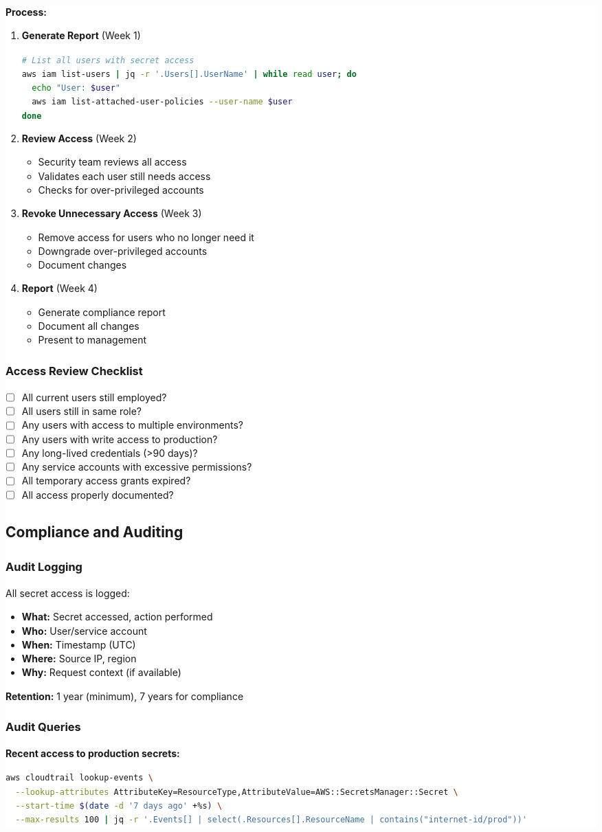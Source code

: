 **Process:**

1. **Generate Report** (Week 1)
   ```bash
   # List all users with secret access
   aws iam list-users | jq -r '.Users[].UserName' | while read user; do
     echo "User: $user"
     aws iam list-attached-user-policies --user-name $user
   done
   ```

2. **Review Access** (Week 2)
   - Security team reviews all access
   - Validates each user still needs access
   - Checks for over-privileged accounts

3. **Revoke Unnecessary Access** (Week 3)
   - Remove access for users who no longer need it
   - Downgrade over-privileged accounts
   - Document changes

4. **Report** (Week 4)
   - Generate compliance report
   - Document all changes
   - Present to management

### Access Review Checklist

- [ ] All current users still employed?
- [ ] All users still in same role?
- [ ] Any users with access to multiple environments?
- [ ] Any users with write access to production?
- [ ] Any long-lived credentials (>90 days)?
- [ ] Any service accounts with excessive permissions?
- [ ] All temporary access grants expired?
- [ ] All access properly documented?

## Compliance and Auditing

### Audit Logging

All secret access is logged:

- **What:** Secret accessed, action performed
- **Who:** User/service account
- **When:** Timestamp (UTC)
- **Where:** Source IP, region
- **Why:** Request context (if available)

**Retention:** 1 year (minimum), 7 years for compliance

### Audit Queries

**Recent access to production secrets:**
```bash
aws cloudtrail lookup-events \
  --lookup-attributes AttributeKey=ResourceType,AttributeValue=AWS::SecretsManager::Secret \
  --start-time $(date -d '7 days ago' +%s) \
  --max-results 100 | jq -r '.Events[] | select(.Resources[].ResourceName | contains("internet-id/prod"))'
```
